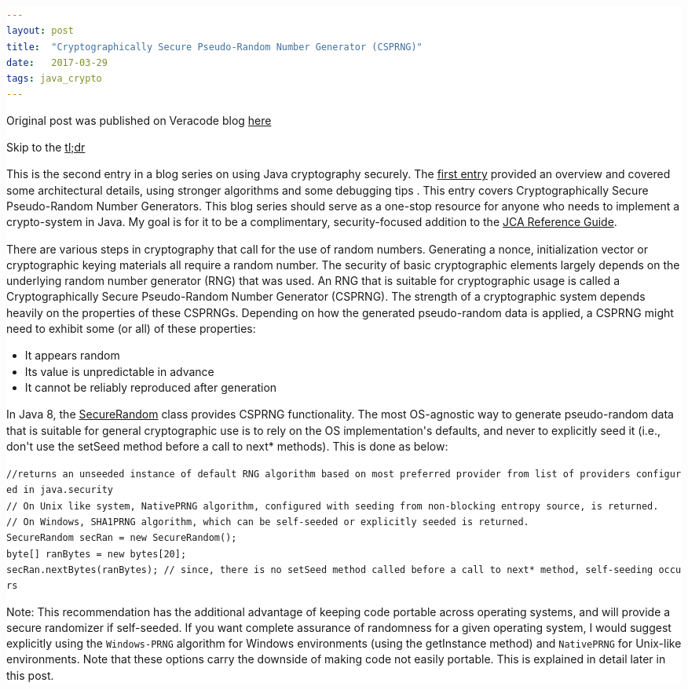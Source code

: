 ```yaml
---
layout: post
title:  "Cryptographically Secure Pseudo-Random Number Generator (CSPRNG)"
date:   2017-03-29
tags: java_crypto
---
```


Original post was published on Veracode blog [here](https://www.veracode.com/blog/research/cryptographically-secure-pseudo-random-number-generator-csprng)

Skip to the [tl;dr](#tldr)

This is the second entry in a blog series on using Java cryptography securely. The [first entry](https://1mansis.github.io/2017/03/17/How_to_Get_Started_Using_Java_Cryptography_Securely.html) provided an overview and covered some architectural details, using stronger algorithms and some debugging tips . This entry covers Cryptographically Secure Pseudo-Random Number Generators. This blog series should serve as a one-stop resource for anyone who needs to implement a crypto-system in Java. My goal is for it to be a complimentary, security-focused addition to the [JCA Reference Guide](https://docs.oracle.com/javase/8/docs/technotes/guides/security/crypto/CryptoSpec.html). 

There are various steps in cryptography that call for the use of random numbers. Generating a nonce, initialization vector or cryptographic keying materials all require a random number. The security of basic cryptographic elements largely depends on the underlying random number generator (RNG) that was used. An RNG that is suitable for cryptographic usage is called a Cryptographically Secure Pseudo-Random Number Generator (CSPRNG). The strength of a cryptographic system depends heavily on the properties of these CSPRNGs. Depending on how the generated pseudo-random data is applied, a CSPRNG might need to exhibit some (or all) of these properties:

* It appears random
* Its value is unpredictable in advance
* It cannot be reliably reproduced after generation

In Java 8, the [SecureRandom](https://docs.oracle.com/javase/8/docs/api/java/security/SecureRandom.html) class provides CSPRNG functionality. The most OS-agnostic way to generate pseudo-random data that is suitable for general cryptographic use is to rely on the OS implementation's defaults, and never to explicitly seed it (i.e., don't use the setSeed method before a call to next* methods). This is done as below:

```
//returns an unseeded instance of default RNG algorithm based on most preferred provider from list of providers configured in java.security
// On Unix like system, NativePRNG algorithm, configured with seeding from non-blocking entropy source, is returned.
// On Windows, SHA1PRNG algorithm, which can be self-seeded or explicitly seeded is returned.
SecureRandom secRan = new SecureRandom(); 
byte[] ranBytes = new bytes[20];
secRan.nextBytes(ranBytes); // since, there is no setSeed method called before a call to next* method, self-seeding occurs
```

Note: This recommendation has the additional advantage of keeping code portable across operating systems, and will provide a secure randomizer if self-seeded. If you want complete assurance of randomness for a given operating system, I would suggest explicitly using the `Windows-PRNG` algorithm for Windows environments (using the getInstance method) and `NativePRNG` for Unix-like environments. Note that these options carry the downside of making code not easily portable. This is explained in detail later in this post.
